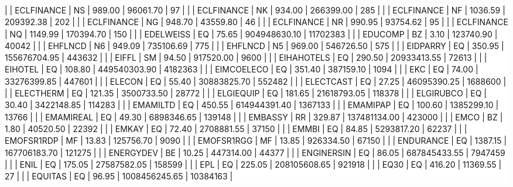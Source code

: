 |  | ECLFINANCE | NS | 989.00 | 96061.70 | 97 |
|  | ECLFINANCE | NK | 934.00 | 266399.00 | 285 |
|  | ECLFINANCE | NF | 1036.59 | 209392.38 | 202 |
|  | ECLFINANCE | NG | 948.70 | 43559.80 | 46 |
|  | ECLFINANCE | NR | 990.95 | 93754.62 | 95 |
|  | ECLFINANCE | NQ | 1149.99 | 170394.70 | 150 |
|  | EDELWEISS | EQ | 75.65 | 904948630.10 | 11702383 |
|  | EDUCOMP | BZ | 3.10 | 123740.90 | 40042 |
|  | EHFLNCD | N6 | 949.09 | 735106.69 | 775 |
|  | EHFLNCD | N5 | 969.00 | 546726.50 | 575 |
|  | EIDPARRY | EQ | 350.95 | 155676704.95 | 443632 |
|  | EIFFL | SM | 94.50 | 917520.00 | 9600 |
|  | EIHAHOTELS | EQ | 290.50 | 20933413.55 | 72613 |
|  | EIHOTEL | EQ | 108.80 | 449540303.90 | 4182363 |
|  | EIMCOELECO | EQ | 351.40 | 387159.10 | 1094 |
|  | EKC | EQ | 74.00 | 33276399.85 | 447601 |
|  | ELECON | EQ | 55.40 | 30883825.70 | 552482 |
|  | ELECTCAST | EQ | 27.25 | 46095390.25 | 1688600 |
|  | ELECTHERM | EQ | 121.35 | 3500733.50 | 28772 |
|  | ELGIEQUIP | EQ | 181.65 | 21618793.05 | 118378 |
|  | ELGIRUBCO | EQ | 30.40 | 3422148.85 | 114283 |
|  | EMAMILTD | EQ | 450.55 | 614944391.40 | 1367133 |
|  | EMAMIPAP | EQ | 100.60 | 1385299.10 | 13766 |
|  | EMAMIREAL | EQ | 49.30 | 6898346.65 | 139148 |
|  | EMBASSY | RR | 329.87 | 137481134.00 | 423000 |
|  | EMCO | BZ | 1.80 | 40520.50 | 22392 |
|  | EMKAY | EQ | 72.40 | 2708881.55 | 37150 |
|  | EMMBI | EQ | 84.85 | 5293817.20 | 62237 |
|  | EMOFSR1RDP | MF | 13.83 | 125756.70 | 9090 |
|  | EMOFSR1RGG | MF | 13.85 | 926334.50 | 67150 |
|  | ENDURANCE | EQ | 1387.15 | 167706183.70 | 121275 |
|  | ENERGYDEV | BE | 10.25 | 447314.00 | 44377 |
|  | ENGINERSIN | EQ | 86.05 | 687845433.55 | 7947459 |
|  | ENIL | EQ | 175.05 | 27587582.05 | 158599 |
|  | EPL | EQ | 225.05 | 208105608.65 | 921918 |
|  | EQ30 | EQ | 416.20 | 11369.55 | 27 |
|  | EQUITAS | EQ | 96.95 | 1008456245.65 | 10384163 |